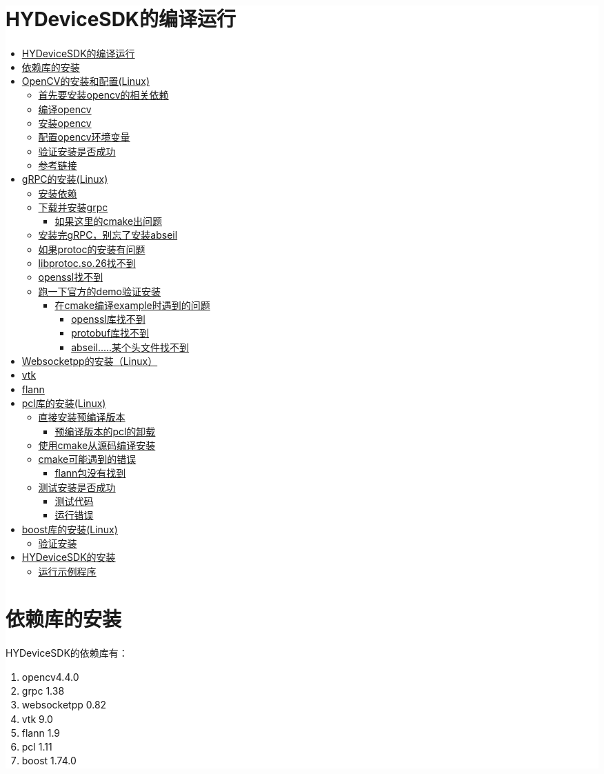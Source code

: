 #  HYDeviceSDK的编译运行
  
- [HYDeviceSDK的编译运行](#hydevicesdk的编译运行 )
- [依赖库的安装](#依赖库的安装 )
- [OpenCV的安装和配置(Linux)](#opencv的安装和配置linux )
    - [首先要安装opencv的相关依赖](#首先要安装opencv的相关依赖 )
    - [编译opencv](#编译opencv )
    - [安装opencv](#安装opencv )
    - [配置opencv环境变量](#配置opencv环境变量 )
    - [验证安装是否成功](#验证安装是否成功 )
    - [参考链接](#参考链接 )
- [gRPC的安装(Linux)](#grpc的安装linux )
  - [安装依赖](#安装依赖 )
  - [下载并安装grpc](#下载并安装grpc )
    - [如果这里的cmake出问题](#如果这里的cmake出问题 )
  - [安装完gRPC，别忘了安装abseil](#安装完grpc别忘了安装abseil )
  - [如果protoc的安装有问题](#如果protoc的安装有问题 )
  - [libprotoc.so.26找不到](#libprotocso26找不到 )
  - [openssl找不到](#openssl找不到 )
  - [跑一下官方的demo验证安装](#跑一下官方的demo验证安装 )
    - [在cmake编译example时遇到的问题](#在cmake编译example时遇到的问题 )
      - [openssl库找不到](#openssl库找不到 )
      - [protobuf库找不到](#protobuf库找不到 )
      - [abseil.....某个头文件找不到](#abseil某个头文件找不到 )
- [Websocketpp的安装（Linux）](#websocketpp的安装linux )
- [vtk](#vtk )
- [flann](#flann )
- [pcl库的安装(Linux)](#pcl库的安装linux )
    - [直接安装预编译版本](#直接安装预编译版本 )
      - [预编译版本的pcl的卸载](#预编译版本的pcl的卸载 )
    - [使用cmake从源码编译安装](#使用cmake从源码编译安装 )
    - [cmake可能遇到的错误](#cmake可能遇到的错误 )
      - [flann包没有找到](#flann包没有找到 )
  - [测试安装是否成功](#测试安装是否成功 )
    - [测试代码](#测试代码 )
    - [运行错误](#运行错误 )
- [boost库的安装(Linux)](#boost库的安装linux )
    - [验证安装](#验证安装 )
- [HYDeviceSDK的安装](#hydevicesdk的安装 )
  - [运行示例程序](#运行示例程序 )
  
#  依赖库的安装
  
  
HYDeviceSDK的依赖库有：
1. opencv4.4.0
2. grpc 1.38
3. websocketpp 0.82
4. vtk 9.0
5. flann 1.9
6. pcl 1.11
7. boost 1.74.0
  